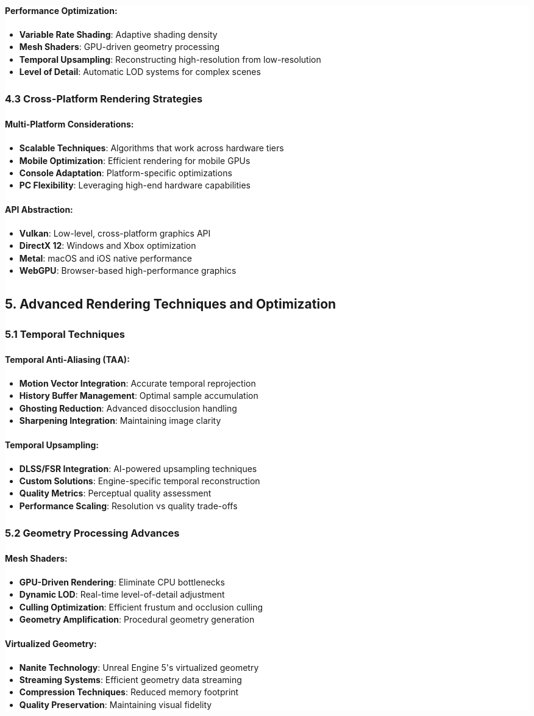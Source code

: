 #### Performance Optimization:
- **Variable Rate Shading**: Adaptive shading density
- **Mesh Shaders**: GPU-driven geometry processing
- **Temporal Upsampling**: Reconstructing high-resolution from low-resolution
- **Level of Detail**: Automatic LOD systems for complex scenes

### 4.3 Cross-Platform Rendering Strategies

#### Multi-Platform Considerations:
- **Scalable Techniques**: Algorithms that work across hardware tiers
- **Mobile Optimization**: Efficient rendering for mobile GPUs
- **Console Adaptation**: Platform-specific optimizations
- **PC Flexibility**: Leveraging high-end hardware capabilities

#### API Abstraction:
- **Vulkan**: Low-level, cross-platform graphics API
- **DirectX 12**: Windows and Xbox optimization
- **Metal**: macOS and iOS native performance
- **WebGPU**: Browser-based high-performance graphics

## 5. Advanced Rendering Techniques and Optimization

### 5.1 Temporal Techniques

#### Temporal Anti-Aliasing (TAA):
- **Motion Vector Integration**: Accurate temporal reprojection
- **History Buffer Management**: Optimal sample accumulation
- **Ghosting Reduction**: Advanced disocclusion handling
- **Sharpening Integration**: Maintaining image clarity

#### Temporal Upsampling:
- **DLSS/FSR Integration**: AI-powered upsampling techniques
- **Custom Solutions**: Engine-specific temporal reconstruction
- **Quality Metrics**: Perceptual quality assessment
- **Performance Scaling**: Resolution vs quality trade-offs

### 5.2 Geometry Processing Advances

#### Mesh Shaders:
- **GPU-Driven Rendering**: Eliminate CPU bottlenecks
- **Dynamic LOD**: Real-time level-of-detail adjustment
- **Culling Optimization**: Efficient frustum and occlusion culling
- **Geometry Amplification**: Procedural geometry generation

#### Virtualized Geometry:
- **Nanite Technology**: Unreal Engine 5's virtualized geometry
- **Streaming Systems**: Efficient geometry data streaming
- **Compression Techniques**: Reduced memory footprint
- **Quality Preservation**: Maintaining visual fidelity
